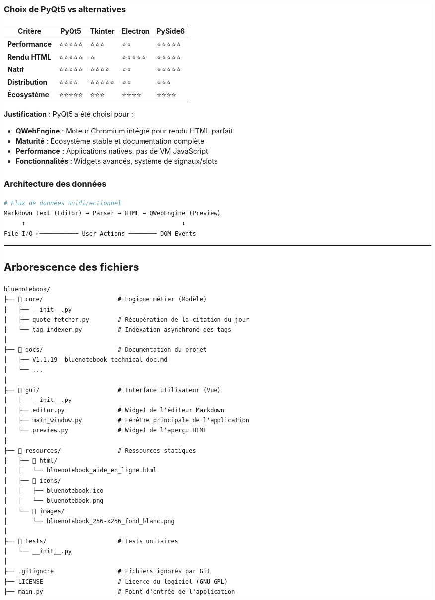 ### Choix de PyQt5 vs alternatives

| Critère | PyQt5 | Tkinter | Electron | PySide6 |
|---------|-------|---------|----------|---------|
| **Performance** | ⭐⭐⭐⭐⭐ | ⭐⭐⭐ | ⭐⭐ | ⭐⭐⭐⭐⭐ |
| **Rendu HTML** | ⭐⭐⭐⭐⭐ | ⭐ | ⭐⭐⭐⭐⭐ | ⭐⭐⭐⭐⭐ |
| **Natif** | ⭐⭐⭐⭐⭐ | ⭐⭐⭐⭐ | ⭐⭐ | ⭐⭐⭐⭐⭐ |
| **Distribution** | ⭐⭐⭐⭐ | ⭐⭐⭐⭐⭐ | ⭐⭐ | ⭐⭐⭐ |
| **Écosystème** | ⭐⭐⭐⭐⭐ | ⭐⭐⭐ | ⭐⭐⭐⭐ | ⭐⭐⭐⭐ |

**Justification** : PyQt5 a été choisi pour :
- **QWebEngine** : Moteur Chromium intégré pour rendu HTML parfait
- **Maturité** : Écosystème stable et documentation complète
- **Performance** : Applications natives, pas de VM JavaScript
- **Fonctionnalités** : Widgets avancés, système de signaux/slots

### Architecture des données

```python
# Flux de données unidirectionnel
Markdown Text (Editor) → Parser → HTML → QWebEngine (Preview)
     ↑                                            ↓
File I/O ←─────────── User Actions ──────── DOM Events
```

---

## Arborescence des fichiers

```
bluenotebook/
├── 📂 core/                     # Logique métier (Modèle)
│   ├── __init__.py
│   ├── quote_fetcher.py        # Récupération de la citation du jour
│   └── tag_indexer.py          # Indexation asynchrone des tags
│
├── 📂 docs/                     # Documentation du projet
│   ├── V1.1.19 _bluenotebook_technical_doc.md
│   └── ...
│
├── 📂 gui/                      # Interface utilisateur (Vue)
│   ├── __init__.py
│   ├── editor.py               # Widget de l'éditeur Markdown
│   ├── main_window.py          # Fenêtre principale de l'application
│   └── preview.py              # Widget de l'aperçu HTML
│
├── 📂 resources/                # Ressources statiques
│   ├── 📂 html/
│   │   └── bluenotebook_aide_en_ligne.html
│   ├── 📂 icons/
│   │   ├── bluenotebook.ico
│   │   └── bluenotebook.png
│   └── 📂 images/
│       └── bluenotebook_256-x256_fond_blanc.png
│
├── 📂 tests/                    # Tests unitaires
│   └── __init__.py
│
├── .gitignore                  # Fichiers ignorés par Git
├── LICENSE                     # Licence du logiciel (GNU GPL)
├── main.py                     # Point d'entrée de l'application
```